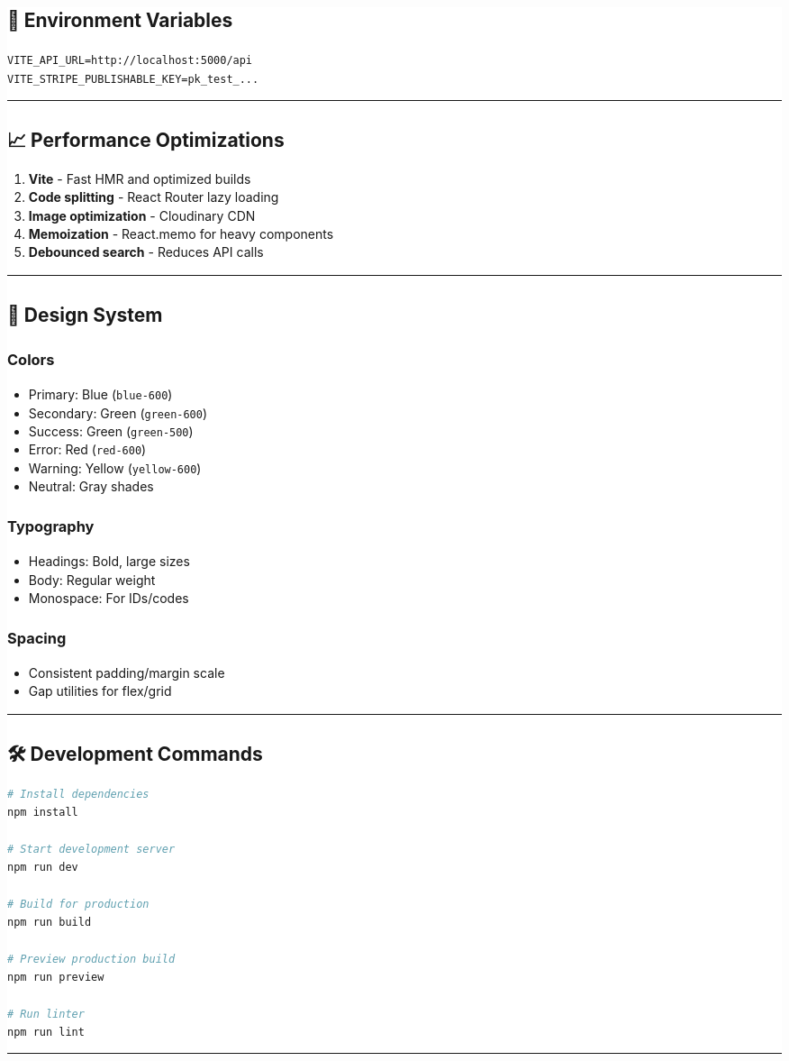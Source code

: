 
## 🔧 **Environment Variables**

```env
VITE_API_URL=http://localhost:5000/api
VITE_STRIPE_PUBLISHABLE_KEY=pk_test_...
```

---

## 📈 **Performance Optimizations**

1. **Vite** - Fast HMR and optimized builds
2. **Code splitting** - React Router lazy loading
3. **Image optimization** - Cloudinary CDN
4. **Memoization** - React.memo for heavy components
5. **Debounced search** - Reduces API calls

---

## 🎨 **Design System**

### **Colors**
- Primary: Blue (`blue-600`)
- Secondary: Green (`green-600`)
- Success: Green (`green-500`)
- Error: Red (`red-600`)
- Warning: Yellow (`yellow-600`)
- Neutral: Gray shades

### **Typography**
- Headings: Bold, large sizes
- Body: Regular weight
- Monospace: For IDs/codes

### **Spacing**
- Consistent padding/margin scale
- Gap utilities for flex/grid

---

## 🛠️ **Development Commands**

```bash
# Install dependencies
npm install

# Start development server
npm run dev

# Build for production
npm run build

# Preview production build
npm run preview

# Run linter
npm run lint
```

---